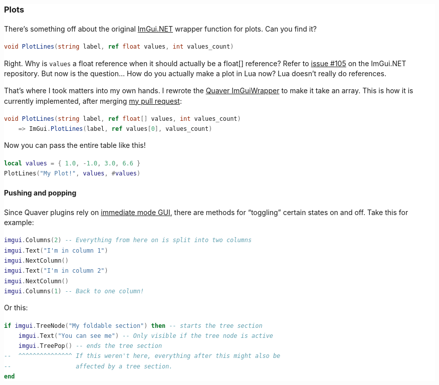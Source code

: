 ### Plots

There’s something off about the original
[ImGui.NET](https://github.com/mellinoe/ImGui.NET) wrapper function for
plots. Can you find it?

``` cs
void PlotLines(string label, ref float values, int values_count)
```

Right. Why is `values` a float reference when it should actually be a
float\[\] reference? Refer to [issue
\#105](https://github.com/mellinoe/ImGui.NET/issues/105) on the
ImGui.NET repository. But now is the question… How do you actually make
a plot in Lua now? Lua doesn’t really do references.

That’s where I took matters into my own hands. I rewrote the [Quaver
ImGuiWrapper](https://github.com/Quaver/Quaver/tree/ui-redesign/Quaver.Shared/Scripting/ImGuiWrapper.cs)
to make it take an array. This is how it is currently implemented, after
merging [my pull request](https://github.com/Quaver/Quaver/pull/1985):

``` cs
void PlotLines(string label, ref float[] values, int values_count)
    => ImGui.PlotLines(label, ref values[0], values_count)
```

Now you can pass the entire table like this!

``` lua
local values = { 1.0, -1.0, 3.0, 6.6 }
PlotLines("My Plot!", values, #values)
```

#### Pushing and popping

Since Quaver plugins rely on [immediate mode
GUI](#immediate-mode-gui-imgui), there are methods for “toggling”
certain states on and off. Take this for example:

``` lua
imgui.Columns(2) -- Everything from here on is split into two columns
imgui.Text("I'm in column 1")
imgui.NextColumn()
imgui.Text("I'm in column 2")
imgui.NextColumn()
imgui.Columns(1) -- Back to one column!
```

Or this:

``` lua
if imgui.TreeNode("My foldable section") then -- starts the tree section
    imgui.Text("You can see me") -- Only visible if the tree node is active
    imgui.TreePop() -- ends the tree section
--  ^^^^^^^^^^^^^^^ If this weren't here, everything after this might also be
--                  affected by a tree section.
end
```
